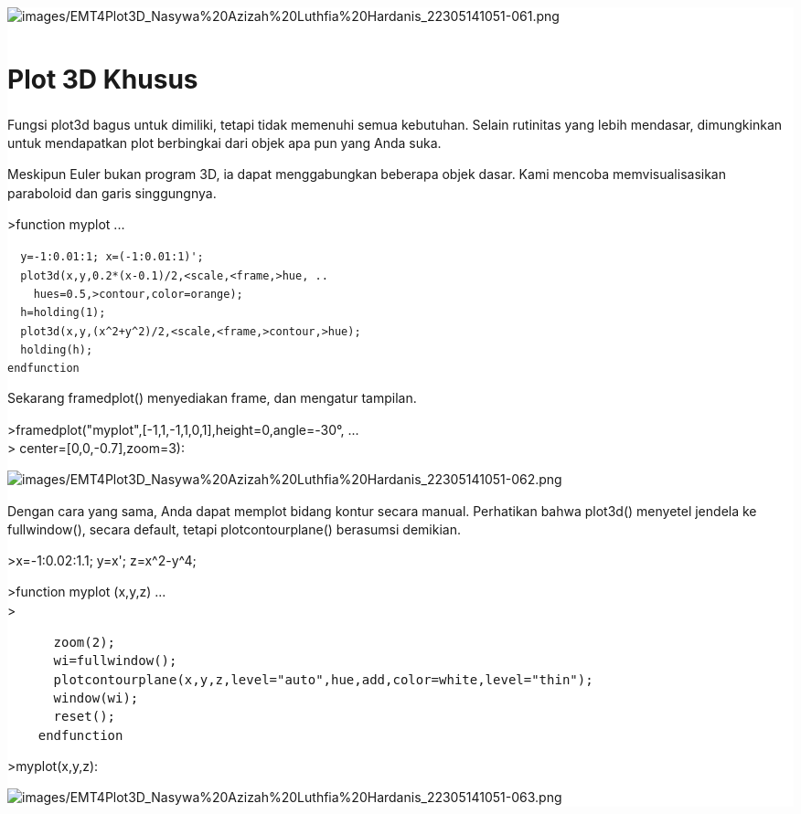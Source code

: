 
![images/EMT4Plot3D_Nasywa%20Azizah%20Luthfia%20Hardanis_22305141051-061.png](images/EMT4Plot3D_Nasywa%20Azizah%20Luthfia%20Hardanis_22305141051-061.png)

# Plot 3D Khusus

Fungsi plot3d bagus untuk dimiliki, tetapi tidak memenuhi semua
kebutuhan. Selain rutinitas yang lebih mendasar, dimungkinkan untuk
mendapatkan plot berbingkai dari objek apa pun yang Anda suka.


Meskipun Euler bukan program 3D, ia dapat menggabungkan beberapa objek
dasar. Kami mencoba memvisualisasikan paraboloid dan garis
singgungnya.


\>function myplot ...


      y=-1:0.01:1; x=(-1:0.01:1)';
      plot3d(x,y,0.2*(x-0.1)/2,<scale,<frame,>hue, ..
        hues=0.5,>contour,color=orange);
      h=holding(1);
      plot3d(x,y,(x^2+y^2)/2,<scale,<frame,>contour,>hue);
      holding(h);
    endfunction
</pre>
Sekarang framedplot() menyediakan frame, dan mengatur tampilan.


\>framedplot("myplot",[-1,1,-1,1,0,1],height=0,angle=-30°, ...  
\>     center=[0,0,-0.7],zoom=3):


![images/EMT4Plot3D_Nasywa%20Azizah%20Luthfia%20Hardanis_22305141051-062.png](images/EMT4Plot3D_Nasywa%20Azizah%20Luthfia%20Hardanis_22305141051-062.png)

Dengan cara yang sama, Anda dapat memplot bidang kontur secara manual.
Perhatikan bahwa plot3d() menyetel jendela ke fullwindow(), secara
default, tetapi plotcontourplane() berasumsi demikian.


\>x=-1:0.02:1.1; y=x'; z=x^2-y^4;

\>function myplot (x,y,z) ...  
\>  
<pre class="udf">      zoom(2);
      wi=fullwindow();
      plotcontourplane(x,y,z,level="auto",<scale);
      plot3d(x,y,z,>hue,<scale,>add,color=white,level="thin");
      window(wi);
      reset();
    endfunction
</pre>
\>myplot(x,y,z):


![images/EMT4Plot3D_Nasywa%20Azizah%20Luthfia%20Hardanis_22305141051-063.png](images/EMT4Plot3D_Nasywa%20Azizah%20Luthfia%20Hardanis_22305141051-063.png)
